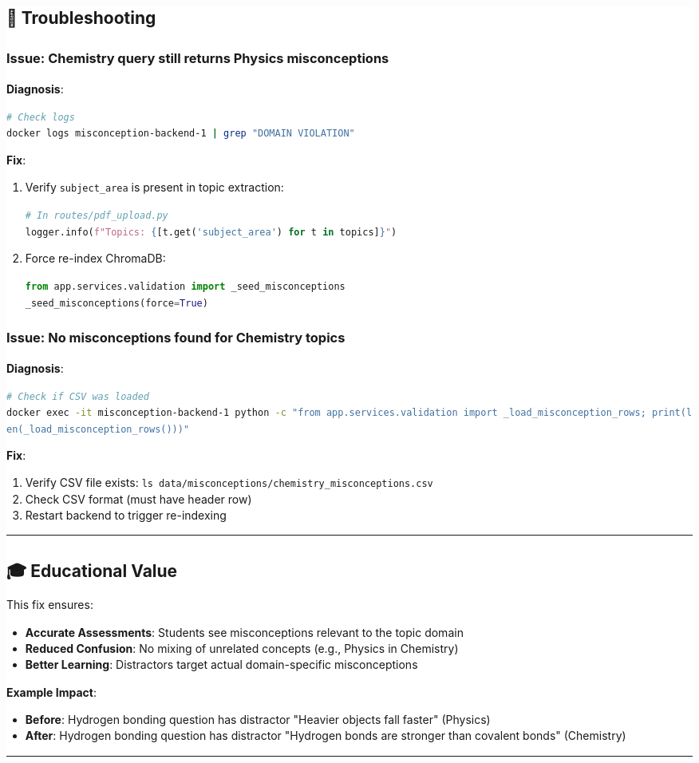 
## 🐛 Troubleshooting

### Issue: Chemistry query still returns Physics misconceptions

**Diagnosis**:
```bash
# Check logs
docker logs misconception-backend-1 | grep "DOMAIN VIOLATION"
```

**Fix**:
1. Verify `subject_area` is present in topic extraction:
   ```python
   # In routes/pdf_upload.py
   logger.info(f"Topics: {[t.get('subject_area') for t in topics]}")
   ```
2. Force re-index ChromaDB:
   ```python
   from app.services.validation import _seed_misconceptions
   _seed_misconceptions(force=True)
   ```

### Issue: No misconceptions found for Chemistry topics

**Diagnosis**:
```bash
# Check if CSV was loaded
docker exec -it misconception-backend-1 python -c "from app.services.validation import _load_misconception_rows; print(len(_load_misconception_rows()))"
```

**Fix**:
1. Verify CSV file exists: `ls data/misconceptions/chemistry_misconceptions.csv`
2. Check CSV format (must have header row)
3. Restart backend to trigger re-indexing

---

## 🎓 Educational Value

This fix ensures:
- **Accurate Assessments**: Students see misconceptions relevant to the topic domain
- **Reduced Confusion**: No mixing of unrelated concepts (e.g., Physics in Chemistry)
- **Better Learning**: Distractors target actual domain-specific misconceptions

**Example Impact**:
- **Before**: Hydrogen bonding question has distractor "Heavier objects fall faster" (Physics)
- **After**: Hydrogen bonding question has distractor "Hydrogen bonds are stronger than covalent bonds" (Chemistry)

---

